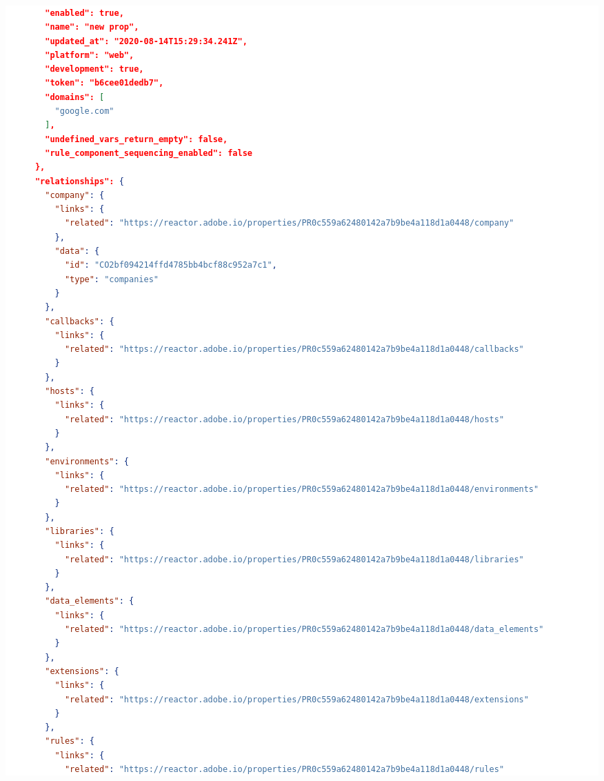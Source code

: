 ```json
        "enabled": true,
        "name": "new prop",
        "updated_at": "2020-08-14T15:29:34.241Z",
        "platform": "web",
        "development": true,
        "token": "b6cee01dedb7",
        "domains": [
          "google.com"
        ],
        "undefined_vars_return_empty": false,
        "rule_component_sequencing_enabled": false
      },
      "relationships": {
        "company": {
          "links": {
            "related": "https://reactor.adobe.io/properties/PR0c559a62480142a7b9be4a118d1a0448/company"
          },
          "data": {
            "id": "CO2bf094214ffd4785bb4bcf88c952a7c1",
            "type": "companies"
          }
        },
        "callbacks": {
          "links": {
            "related": "https://reactor.adobe.io/properties/PR0c559a62480142a7b9be4a118d1a0448/callbacks"
          }
        },
        "hosts": {
          "links": {
            "related": "https://reactor.adobe.io/properties/PR0c559a62480142a7b9be4a118d1a0448/hosts"
          }
        },
        "environments": {
          "links": {
            "related": "https://reactor.adobe.io/properties/PR0c559a62480142a7b9be4a118d1a0448/environments"
          }
        },
        "libraries": {
          "links": {
            "related": "https://reactor.adobe.io/properties/PR0c559a62480142a7b9be4a118d1a0448/libraries"
          }
        },
        "data_elements": {
          "links": {
            "related": "https://reactor.adobe.io/properties/PR0c559a62480142a7b9be4a118d1a0448/data_elements"
          }
        },
        "extensions": {
          "links": {
            "related": "https://reactor.adobe.io/properties/PR0c559a62480142a7b9be4a118d1a0448/extensions"
          }
        },
        "rules": {
          "links": {
            "related": "https://reactor.adobe.io/properties/PR0c559a62480142a7b9be4a118d1a0448/rules"
```
